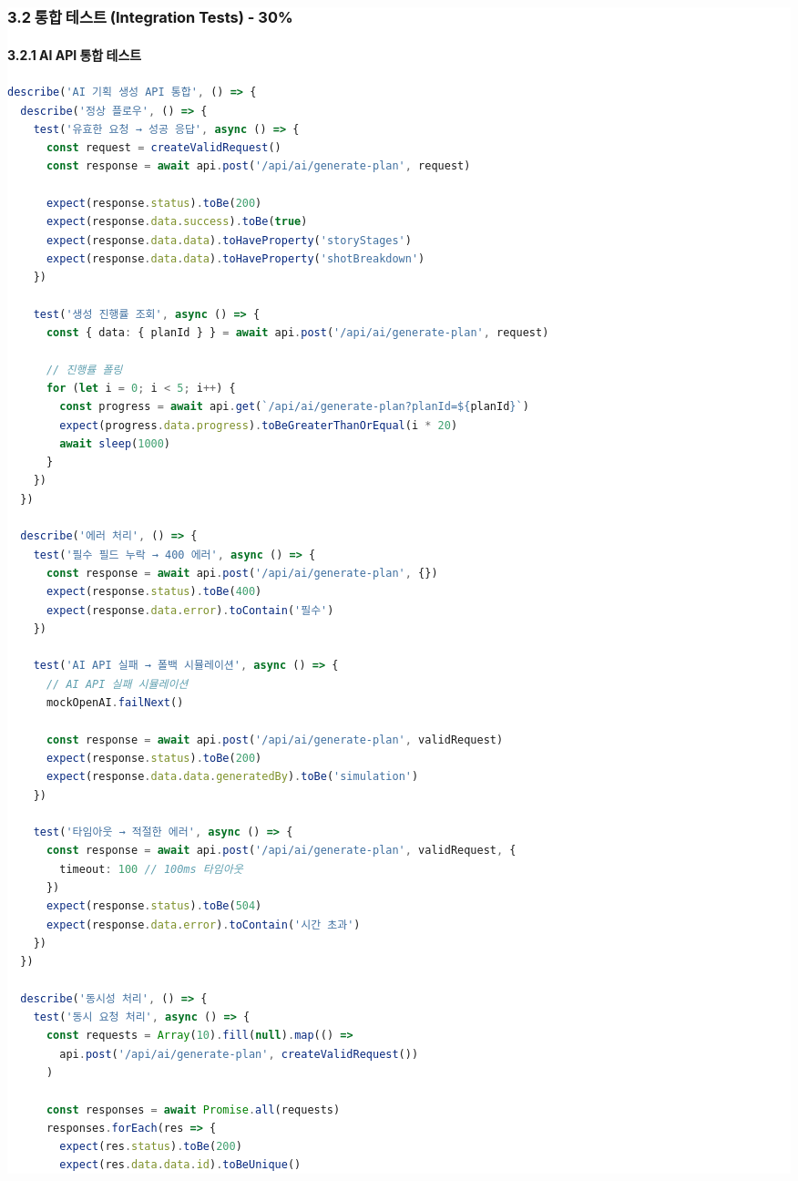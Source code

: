 ### 3.2 통합 테스트 (Integration Tests) - 30%

#### 3.2.1 AI API 통합 테스트
```typescript
describe('AI 기획 생성 API 통합', () => {
  describe('정상 플로우', () => {
    test('유효한 요청 → 성공 응답', async () => {
      const request = createValidRequest()
      const response = await api.post('/api/ai/generate-plan', request)
      
      expect(response.status).toBe(200)
      expect(response.data.success).toBe(true)
      expect(response.data.data).toHaveProperty('storyStages')
      expect(response.data.data).toHaveProperty('shotBreakdown')
    })
    
    test('생성 진행률 조회', async () => {
      const { data: { planId } } = await api.post('/api/ai/generate-plan', request)
      
      // 진행률 폴링
      for (let i = 0; i < 5; i++) {
        const progress = await api.get(`/api/ai/generate-plan?planId=${planId}`)
        expect(progress.data.progress).toBeGreaterThanOrEqual(i * 20)
        await sleep(1000)
      }
    })
  })

  describe('에러 처리', () => {
    test('필수 필드 누락 → 400 에러', async () => {
      const response = await api.post('/api/ai/generate-plan', {})
      expect(response.status).toBe(400)
      expect(response.data.error).toContain('필수')
    })
    
    test('AI API 실패 → 폴백 시뮬레이션', async () => {
      // AI API 실패 시뮬레이션
      mockOpenAI.failNext()
      
      const response = await api.post('/api/ai/generate-plan', validRequest)
      expect(response.status).toBe(200)
      expect(response.data.data.generatedBy).toBe('simulation')
    })
    
    test('타임아웃 → 적절한 에러', async () => {
      const response = await api.post('/api/ai/generate-plan', validRequest, {
        timeout: 100 // 100ms 타임아웃
      })
      expect(response.status).toBe(504)
      expect(response.data.error).toContain('시간 초과')
    })
  })

  describe('동시성 처리', () => {
    test('동시 요청 처리', async () => {
      const requests = Array(10).fill(null).map(() => 
        api.post('/api/ai/generate-plan', createValidRequest())
      )
      
      const responses = await Promise.all(requests)
      responses.forEach(res => {
        expect(res.status).toBe(200)
        expect(res.data.data.id).toBeUnique()
```